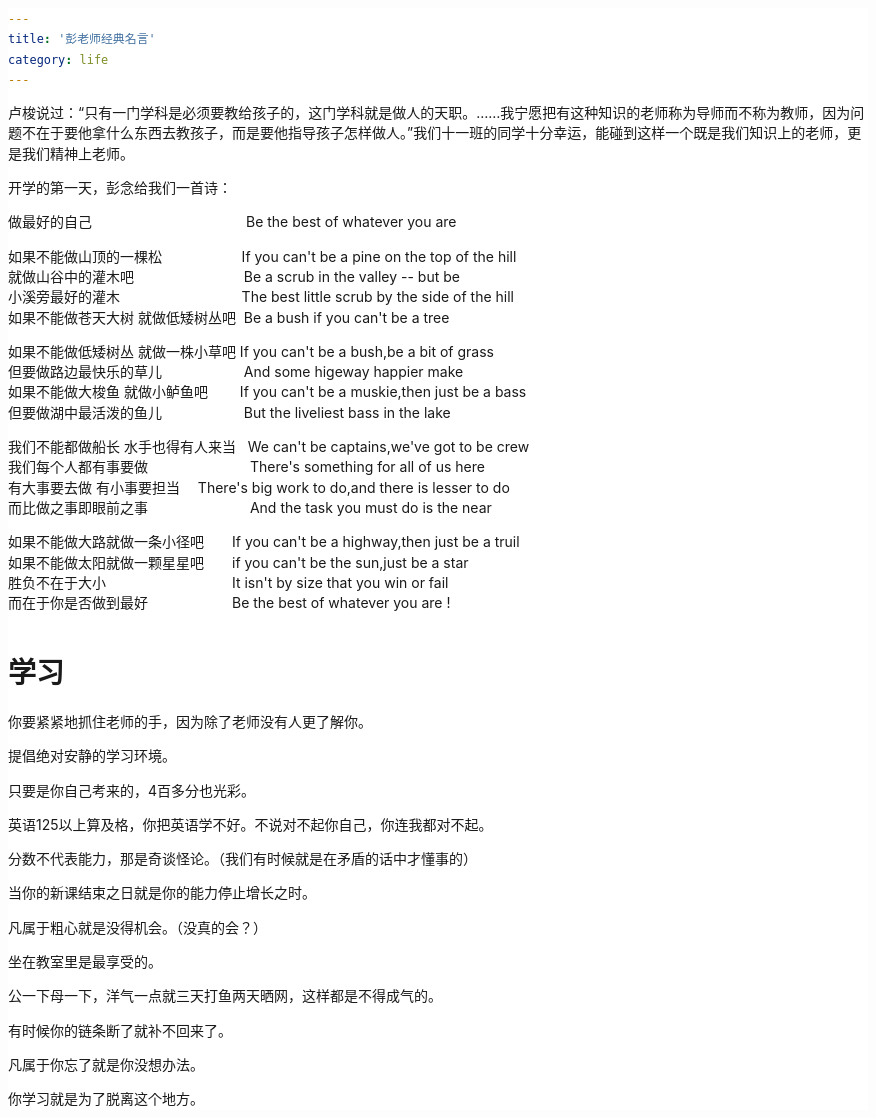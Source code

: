 ```yaml
---
title: '彭老师经典名言'
category: life
---
```


卢梭说过：“只有一门学科是必须要教给孩子的，这门学科就是做人的天职。……我宁愿把有这种知识的老师称为导师而不称为教师，因为问题不在于要他拿什么东西去教孩子，而是要他指导孩子怎样做人。”我们十一班的同学十分幸运，能碰到这样一个既是我们知识上的老师，更是我们精神上老师。

开学的第一天，彭念给我们一首诗：

做最好的自己　　　　　　　　　　　Be the best of whatever you are

如果不能做山顶的一棵松　　　     　 If you can't be a pine on the top of the hill<br />
就做山谷中的灌木吧　　　　　　　   Be a scrub in the valley -- but be<br />
小溪旁最好的灌木　　　　　　　      The best little scrub by the side of the hill<br />
如果不能做苍天大树 就做低矮树丛吧  Be a bush if you can't be a tree<br />

如果不能做低矮树丛 就做一株小草吧   If you can't be a bush,be a bit of grass<br />
但要做路边最快乐的草儿　　　  　　  And some higeway happier make<br />
如果不能做大梭鱼 就做小鲈鱼吧　　   If you can't be a muskie,then just be a bass<br />
但要做湖中最活泼的鱼儿　　　  　　  But the liveliest bass in the lake<br />

我们不能都做船长 水手也得有人来当   We can't be captains,we've got to be crew<br />
我们每个人都有事要做　　　　　　　 There's something for all of us here<br />
有大事要去做 有小事要担当　        There's big work to do,and there is lesser to do<br />
而比做之事即眼前之事　　　　　 　　And the task you must do is the near<br />

如果不能做大路就做一条小径吧　　If you can't be a highway,then just be a truil<br />
如果不能做太阳就做一颗星星吧　　if you can't be the sun,just be a star<br />
胜负不在于大小　　　　　　　　　It isn't by size that you win or fail<br />
而在于你是否做到最好　　　　　　Be the best of whatever you are !<br />

# 学习
你要紧紧地抓住老师的手，因为除了老师没有人更了解你。

提倡绝对安静的学习环境。

只要是你自己考来的，4百多分也光彩。

英语125以上算及格，你把英语学不好。不说对不起你自己，你连我都对不起。

分数不代表能力，那是奇谈怪论。（我们有时候就是在矛盾的话中才懂事的）

当你的新课结束之日就是你的能力停止增长之时。

凡属于粗心就是没得机会。（没真的会？）

坐在教室里是最享受的。

公一下母一下，洋气一点就三天打鱼两天晒网，这样都是不得成气的。

有时候你的链条断了就补不回来了。

凡属于你忘了就是你没想办法。

你学习就是为了脱离这个地方。
